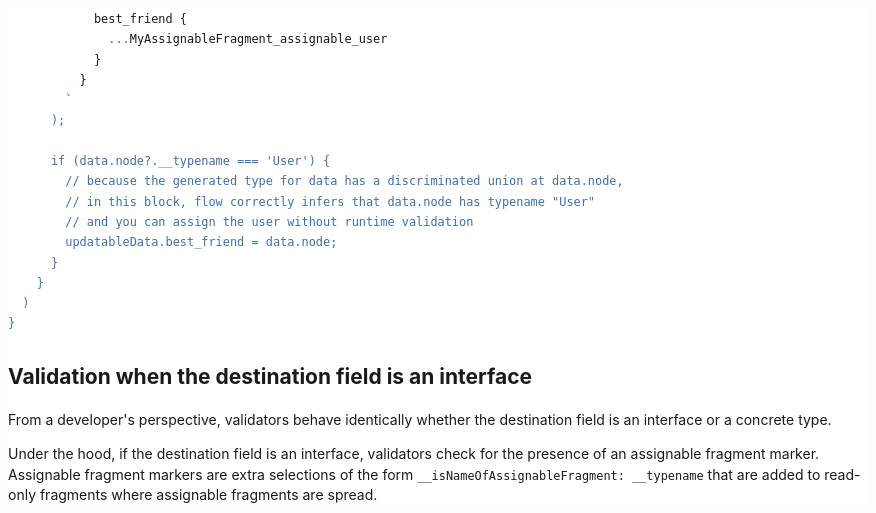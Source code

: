 ```js
            best_friend {
              ...MyAssignableFragment_assignable_user
            }
          }
        `
      );

      if (data.node?.__typename === 'User') {
        // because the generated type for data has a discriminated union at data.node,
        // in this block, flow correctly infers that data.node has typename "User"
        // and you can assign the user without runtime validation
        updatableData.best_friend = data.node;
      }
    }
  )
}
```

## Validation when the destination field is an interface

From a developer's perspective, validators behave identically whether the destination field is an interface or a concrete type.

Under the hood, if the destination field is an interface, validators check for the presence of an assignable fragment marker. Assignable fragment markers are extra selections of the form `__isNameOfAssignableFragment: __typename` that are added to read-only fragments where assignable fragments are spread.

<DocsRating />
